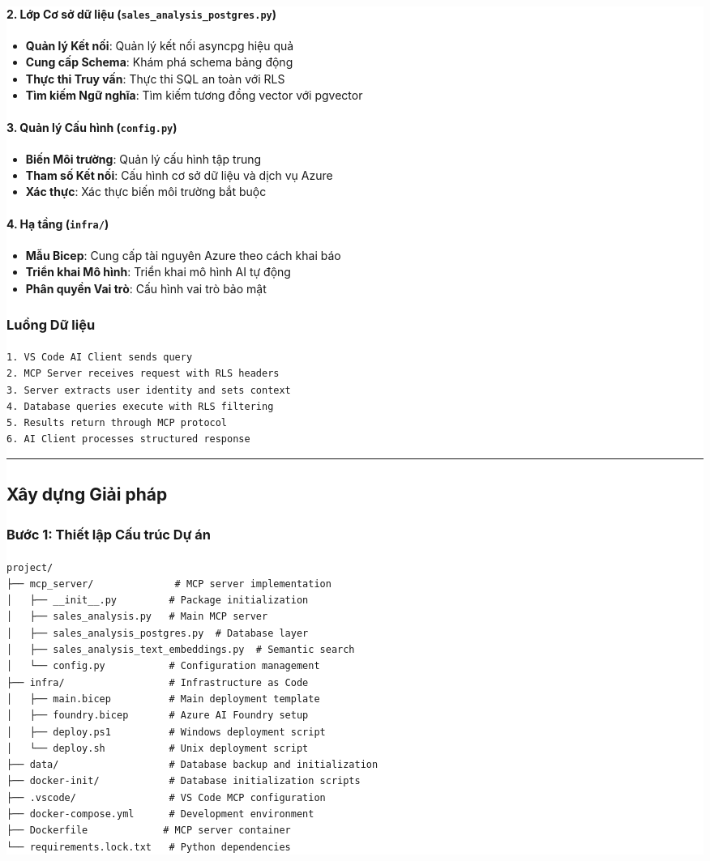 #### 2. **Lớp Cơ sở dữ liệu (`sales_analysis_postgres.py`)**
- **Quản lý Kết nối**: Quản lý kết nối asyncpg hiệu quả
- **Cung cấp Schema**: Khám phá schema bảng động
- **Thực thi Truy vấn**: Thực thi SQL an toàn với RLS
- **Tìm kiếm Ngữ nghĩa**: Tìm kiếm tương đồng vector với pgvector

#### 3. **Quản lý Cấu hình (`config.py`)**
- **Biến Môi trường**: Quản lý cấu hình tập trung
- **Tham số Kết nối**: Cấu hình cơ sở dữ liệu và dịch vụ Azure
- **Xác thực**: Xác thực biến môi trường bắt buộc

#### 4. **Hạ tầng (`infra/`)**
- **Mẫu Bicep**: Cung cấp tài nguyên Azure theo cách khai báo
- **Triển khai Mô hình**: Triển khai mô hình AI tự động
- **Phân quyền Vai trò**: Cấu hình vai trò bảo mật

### Luồng Dữ liệu

```
1. VS Code AI Client sends query
2. MCP Server receives request with RLS headers
3. Server extracts user identity and sets context
4. Database queries execute with RLS filtering
5. Results return through MCP protocol
6. AI Client processes structured response
```

---

## Xây dựng Giải pháp

### Bước 1: Thiết lập Cấu trúc Dự án

```
project/
├── mcp_server/              # MCP server implementation
│   ├── __init__.py         # Package initialization
│   ├── sales_analysis.py   # Main MCP server
│   ├── sales_analysis_postgres.py  # Database layer
│   ├── sales_analysis_text_embeddings.py  # Semantic search
│   └── config.py           # Configuration management
├── infra/                  # Infrastructure as Code
│   ├── main.bicep          # Main deployment template
│   ├── foundry.bicep       # Azure AI Foundry setup
│   ├── deploy.ps1          # Windows deployment script
│   └── deploy.sh           # Unix deployment script
├── data/                   # Database backup and initialization
├── docker-init/            # Database initialization scripts
├── .vscode/                # VS Code MCP configuration
├── docker-compose.yml      # Development environment
├── Dockerfile             # MCP server container
└── requirements.lock.txt   # Python dependencies
```
